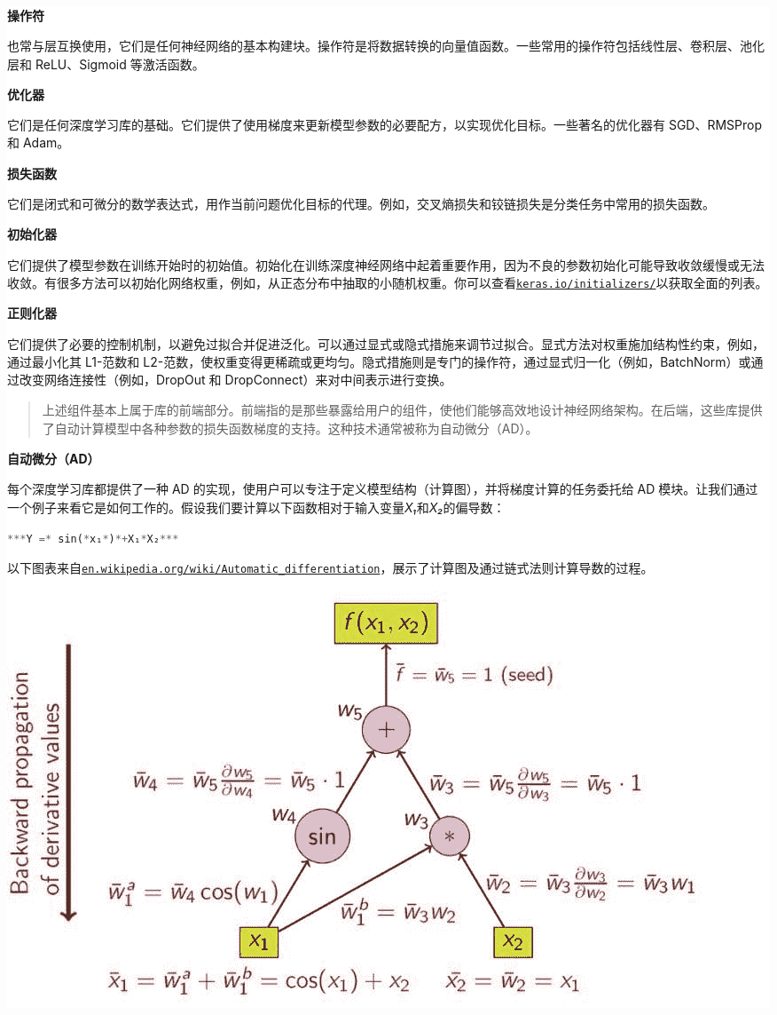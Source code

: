 **操作符**

也常与层互换使用，它们是任何神经网络的基本构建块。操作符是将数据转换的向量值函数。一些常用的操作符包括线性层、卷积层、池化层和 ReLU、Sigmoid 等激活函数。

**优化器**

它们是任何深度学习库的基础。它们提供了使用梯度来更新模型参数的必要配方，以实现优化目标。一些著名的优化器有 SGD、RMSProp 和 Adam。

**损失函数**

它们是闭式和可微分的数学表达式，用作当前问题优化目标的代理。例如，交叉熵损失和铰链损失是分类任务中常用的损失函数。

**初始化器**

它们提供了模型参数在训练开始时的初始值。初始化在训练深度神经网络中起着重要作用，因为不良的参数初始化可能导致收敛缓慢或无法收敛。有很多方法可以初始化网络权重，例如，从正态分布中抽取的小随机权重。你可以查看[`keras.io/initializers/`](https://keras.io/initializers/)以获取全面的列表。

**正则化器**

它们提供了必要的控制机制，以避免过拟合并促进泛化。可以通过显式或隐式措施来调节过拟合。显式方法对权重施加结构性约束，例如，通过最小化其 L1-范数和 L2-范数，使权重变得更稀疏或更均匀。隐式措施则是专门的操作符，通过显式归一化（例如，BatchNorm）或通过改变网络连接性（例如，DropOut 和 DropConnect）来对中间表示进行变换。

> 上述组件基本上属于库的前端部分。前端指的是那些暴露给用户的组件，使他们能够高效地设计神经网络架构。在后端，这些库提供了自动计算模型中各种参数的损失函数梯度的支持。这种技术通常被称为自动微分（AD）。

**自动微分（AD）**

每个深度学习库都提供了一种 AD 的实现，使用户可以专注于定义模型结构（计算图），并将梯度计算的任务委托给 AD 模块。让我们通过一个例子来看它是如何工作的。假设我们要计算以下函数相对于输入变量*X₁*和*X₂*的偏导数：

```py
***Y =* sin(*x₁*)*+X₁*X₂***
```

以下图表来自[`en.wikipedia.org/wiki/Automatic_differentiation`](https://en.wikipedia.org/wiki/Automatic_differentiation)，展示了计算图及通过链式法则计算导数的过程。

![图示](img/8dcd59b20e328b571d97078b37274497.png)
